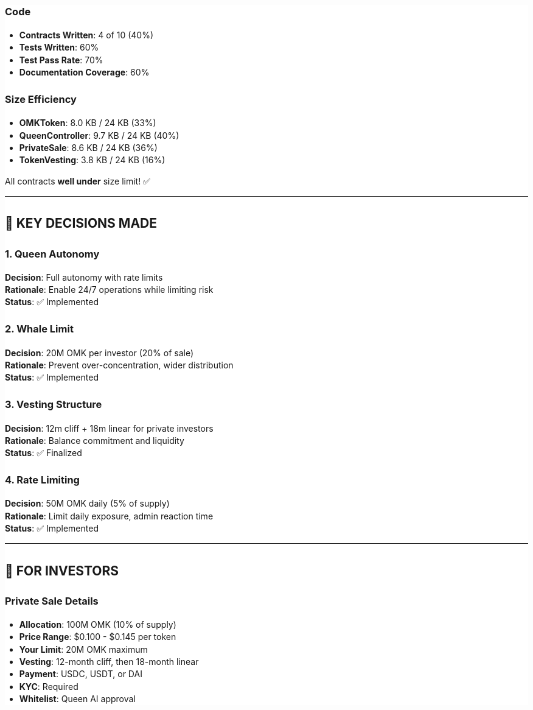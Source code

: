### **Code**
- **Contracts Written**: 4 of 10 (40%)
- **Tests Written**: 60%
- **Test Pass Rate**: 70%
- **Documentation Coverage**: 60%

### **Size Efficiency**
- **OMKToken**: 8.0 KB / 24 KB (33%)
- **QueenController**: 9.7 KB / 24 KB (40%)
- **PrivateSale**: 8.6 KB / 24 KB (36%)
- **TokenVesting**: 3.8 KB / 24 KB (16%)

All contracts **well under** size limit! ✅

---

## 🎯 KEY DECISIONS MADE

### **1. Queen Autonomy**
**Decision**: Full autonomy with rate limits  
**Rationale**: Enable 24/7 operations while limiting risk  
**Status**: ✅ Implemented

### **2. Whale Limit**
**Decision**: 20M OMK per investor (20% of sale)  
**Rationale**: Prevent over-concentration, wider distribution  
**Status**: ✅ Implemented

### **3. Vesting Structure**
**Decision**: 12m cliff + 18m linear for private investors  
**Rationale**: Balance commitment and liquidity  
**Status**: ✅ Finalized

### **4. Rate Limiting**
**Decision**: 50M OMK daily (5% of supply)  
**Rationale**: Limit daily exposure, admin reaction time  
**Status**: ✅ Implemented

---

## 💼 FOR INVESTORS

### **Private Sale Details**
- **Allocation**: 100M OMK (10% of supply)
- **Price Range**: $0.100 - $0.145 per token
- **Your Limit**: 20M OMK maximum
- **Vesting**: 12-month cliff, then 18-month linear
- **Payment**: USDC, USDT, or DAI
- **KYC**: Required
- **Whitelist**: Queen AI approval
